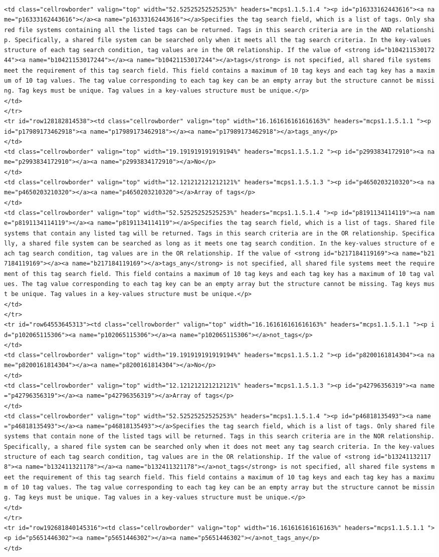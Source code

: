     <td class="cellrowborder" valign="top" width="52.52525252525253%" headers="mcps1.1.5.1.4 "><p id="p16333162443616"><a name="p16333162443616"></a><a name="p16333162443616"></a>Specifies the tag search field, which is a list of tags. Only shared file systems containing all the listed tags can be returned. Tags in this search criteria are in the AND relationship. Specifically, a shared file system can be searched only when it meets all the tag search criteria. In the key-values structure of each tag search condition, tag values are in the OR relationship. If the value of <strong id="b10421153017244"><a name="b10421153017244"></a><a name="b10421153017244"></a>tags</strong> is not specified, all shared file systems meet the requirement of this tag search field. This field contains a maximum of 10 tag keys and each tag key has a maximum of 10 tag values. The tag value corresponding to each tag key can be an empty array but the structure cannot be missing. Tag keys must be unique. Tag values in a key-values structure must be unique.</p>
    </td>
    </tr>
    <tr id="row128182814538"><td class="cellrowborder" valign="top" width="16.161616161616163%" headers="mcps1.1.5.1.1 "><p id="p17989173462918"><a name="p17989173462918"></a><a name="p17989173462918"></a>tags_any</p>
    </td>
    <td class="cellrowborder" valign="top" width="19.191919191919194%" headers="mcps1.1.5.1.2 "><p id="p2993834172910"><a name="p2993834172910"></a><a name="p2993834172910"></a>No</p>
    </td>
    <td class="cellrowborder" valign="top" width="12.121212121212121%" headers="mcps1.1.5.1.3 "><p id="p4650203210320"><a name="p4650203210320"></a><a name="p4650203210320"></a>Array of tags</p>
    </td>
    <td class="cellrowborder" valign="top" width="52.52525252525253%" headers="mcps1.1.5.1.4 "><p id="p8191134114119"><a name="p8191134114119"></a><a name="p8191134114119"></a>Specifies the tag search field, which is a list of tags. Shared file systems that contain any listed tag will be returned. Tags in this search criteria are in the OR relationship. Specifically, a shared file system can be searched as long as it meets one tag search condition. In the key-values structure of each tag search condition, tag values are in the OR relationship. If the value of <strong id="b217184119169"><a name="b217184119169"></a><a name="b217184119169"></a>tags_any</strong> is not specified, all shared file systems meet the requirement of this tag search field. This field contains a maximum of 10 tag keys and each tag key has a maximum of 10 tag values. The tag value corresponding to each tag key can be an empty array but the structure cannot be missing. Tag keys must be unique. Tag values in a key-values structure must be unique.</p>
    </td>
    </tr>
    <tr id="row64553645313"><td class="cellrowborder" valign="top" width="16.161616161616163%" headers="mcps1.1.5.1.1 "><p id="p102065115306"><a name="p102065115306"></a><a name="p102065115306"></a>not_tags</p>
    </td>
    <td class="cellrowborder" valign="top" width="19.191919191919194%" headers="mcps1.1.5.1.2 "><p id="p8200161814304"><a name="p8200161814304"></a><a name="p8200161814304"></a>No</p>
    </td>
    <td class="cellrowborder" valign="top" width="12.121212121212121%" headers="mcps1.1.5.1.3 "><p id="p42796356319"><a name="p42796356319"></a><a name="p42796356319"></a>Array of tags</p>
    </td>
    <td class="cellrowborder" valign="top" width="52.52525252525253%" headers="mcps1.1.5.1.4 "><p id="p46818135493"><a name="p46818135493"></a><a name="p46818135493"></a>Specifies the tag search field, which is a list of tags. Only shared file systems that contain none of the listed tags will be returned. Tags in this search criteria are in the NOR relationship. Specifically, a shared file system can be searched only when it does not meet any tag search criteria. In the key-values structure of each tag search condition, tag values are in the OR relationship. If the value of <strong id="b132411321178"><a name="b132411321178"></a><a name="b132411321178"></a>not_tags</strong> is not specified, all shared file systems meet the requirement of this tag search field. This field contains a maximum of 10 tag keys and each tag key has a maximum of 10 tag values. The tag value corresponding to each tag key can be an empty array but the structure cannot be missing. Tag keys must be unique. Tag values in a key-values structure must be unique.</p>
    </td>
    </tr>
    <tr id="row192681840145316"><td class="cellrowborder" valign="top" width="16.161616161616163%" headers="mcps1.1.5.1.1 "><p id="p5651446302"><a name="p5651446302"></a><a name="p5651446302"></a>not_tags_any</p>
    </td>
